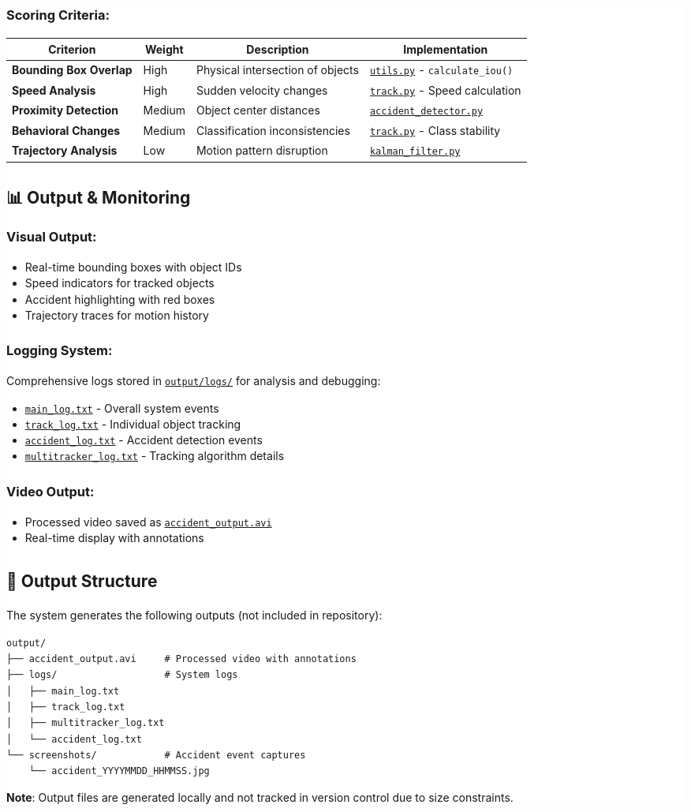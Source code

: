 ### Scoring Criteria:

| Criterion | Weight | Description | Implementation |
|-----------|--------|-------------|----------------|
| **Bounding Box Overlap** | High | Physical intersection of objects | [`utils.py`](utils.py) - `calculate_iou()` |
| **Speed Analysis** | High | Sudden velocity changes | [`track.py`](track.py) - Speed calculation |
| **Proximity Detection** | Medium | Object center distances | [`accident_detector.py`](accident_detector.py) |
| **Behavioral Changes** | Medium | Classification inconsistencies | [`track.py`](track.py) - Class stability |
| **Trajectory Analysis** | Low | Motion pattern disruption | [`kalman_filter.py`](kalman_filter.py) |

## 📊 Output & Monitoring

### Visual Output:
- Real-time bounding boxes with object IDs
- Speed indicators for tracked objects
- Accident highlighting with red boxes
- Trajectory traces for motion history

### Logging System:
Comprehensive logs stored in [`output/logs/`](output/logs/) for analysis and debugging:
- [`main_log.txt`](output/logs/main_log.txt) - Overall system events
- [`track_log.txt`](output/logs/track_log.txt) - Individual object tracking
- [`accident_log.txt`](output/logs/accident_log.txt) - Accident detection events
- [`multitracker_log.txt`](output/logs/multitracker_log.txt) - Tracking algorithm details

### Video Output:
- Processed video saved as [`accident_output.avi`](output/accident_output.avi)
- Real-time display with annotations

## 📁 Output Structure

The system generates the following outputs (not included in repository):

```
output/
├── accident_output.avi     # Processed video with annotations
├── logs/                   # System logs
│   ├── main_log.txt
│   ├── track_log.txt
│   ├── multitracker_log.txt
│   └── accident_log.txt
└── screenshots/            # Accident event captures
    └── accident_YYYYMMDD_HHMMSS.jpg
```

**Note**: Output files are generated locally and not tracked in version control due to size constraints.
